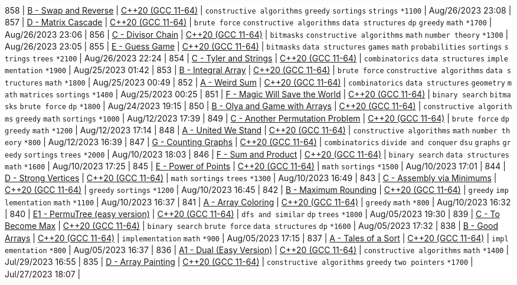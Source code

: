 858 | [B - Swap and Reverse](https://codeforces.com/contest/1864/problem/B) | [C++20 (GCC 11-64)](./codeforces/1864/B.cpp) | `constructive algorithms` `greedy` `sortings` `strings` `*1100` | Aug/26/2023 23:08 | 
857 | [D - Matrix Cascade](https://codeforces.com/contest/1864/problem/D) | [C++20 (GCC 11-64)](./codeforces/1864/D.cpp) | `brute force` `constructive algorithms` `data structures` `dp` `greedy` `math` `*1700` | Aug/26/2023 23:06 | 
856 | [C - Divisor Chain](https://codeforces.com/contest/1864/problem/C) | [C++20 (GCC 11-64)](./codeforces/1864/C.cpp) | `bitmasks` `constructive algorithms` `math` `number theory` `*1300` | Aug/26/2023 23:05 | 
855 | [E - Guess Game](https://codeforces.com/contest/1864/problem/E) | [C++20 (GCC 11-64)](./codeforces/1864/E.cpp) | `bitmasks` `data structures` `games` `math` `probabilities` `sortings` `strings` `trees` `*2100` | Aug/26/2023 22:24 | 
854 | [C - Tyler and Strings](https://codeforces.com/contest/1648/problem/C) | [C++20 (GCC 11-64)](./codeforces/1648/C.cpp) | `combinatorics` `data structures` `implementation` `*1900` | Aug/25/2023 01:42 | 
853 | [B - Integral Array](https://codeforces.com/contest/1648/problem/B) | [C++20 (GCC 11-64)](./codeforces/1648/B.cpp) | `brute force` `constructive algorithms` `data structures` `math` `*1800` | Aug/25/2023 00:49 | 
852 | [A - Weird Sum](https://codeforces.com/contest/1648/problem/A) | [C++20 (GCC 11-64)](./codeforces/1648/A.cpp) | `combinatorics` `data structures` `geometry` `math` `matrices` `sortings` `*1400` | Aug/25/2023 00:25 | 
851 | [F - Magic Will Save the World](https://codeforces.com/contest/1862/problem/F) | [C++20 (GCC 11-64)](./codeforces/1862/F.cpp) | `binary search` `bitmasks` `brute force` `dp` `*1800` | Aug/24/2023 19:15 | 
850 | [B - Olya and Game with Arrays](https://codeforces.com/contest/1859/problem/B) | [C++20 (GCC 11-64)](./codeforces/1859/B.cpp) | `constructive algorithms` `greedy` `math` `sortings` `*1000` | Aug/12/2023 17:39 | 
849 | [C - Another Permutation Problem](https://codeforces.com/contest/1859/problem/C) | [C++20 (GCC 11-64)](./codeforces/1859/C.cpp) | `brute force` `dp` `greedy` `math` `*1200` | Aug/12/2023 17:14 | 
848 | [A - United We Stand](https://codeforces.com/contest/1859/problem/A) | [C++20 (GCC 11-64)](./codeforces/1859/A.cpp) | `constructive algorithms` `math` `number theory` `*800` | Aug/12/2023 16:39 | 
847 | [G - Counting Graphs](https://codeforces.com/contest/1857/problem/G) | [C++20 (GCC 11-64)](./codeforces/1857/G.cpp) | `combinatorics` `divide and conquer` `dsu` `graphs` `greedy` `sortings` `trees` `*2000` | Aug/10/2023 18:03 | 
846 | [F - Sum and Product](https://codeforces.com/contest/1857/problem/F) | [C++20 (GCC 11-64)](./codeforces/1857/F.cpp) | `binary search` `data structures` `math` `*1600` | Aug/10/2023 17:25 | 
845 | [E - Power of Points](https://codeforces.com/contest/1857/problem/E) | [C++20 (GCC 11-64)](./codeforces/1857/E.cpp) | `math` `sortings` `*1500` | Aug/10/2023 17:01 | 
844 | [D - Strong Vertices](https://codeforces.com/contest/1857/problem/D) | [C++20 (GCC 11-64)](./codeforces/1857/D.cpp) | `math` `sortings` `trees` `*1300` | Aug/10/2023 16:49 | 
843 | [C - Assembly via Minimums](https://codeforces.com/contest/1857/problem/C) | [C++20 (GCC 11-64)](./codeforces/1857/C.cpp) | `greedy` `sortings` `*1200` | Aug/10/2023 16:45 | 
842 | [B - Maximum Rounding](https://codeforces.com/contest/1857/problem/B) | [C++20 (GCC 11-64)](./codeforces/1857/B.cpp) | `greedy` `implementation` `math` `*1100` | Aug/10/2023 16:37 | 
841 | [A - Array Coloring](https://codeforces.com/contest/1857/problem/A) | [C++20 (GCC 11-64)](./codeforces/1857/A.cpp) | `greedy` `math` `*800` | Aug/10/2023 16:32 | 
840 | [E1 - PermuTree (easy version)](https://codeforces.com/contest/1856/problem/E1) | [C++20 (GCC 11-64)](./codeforces/1856/E1.cpp) | `dfs and similar` `dp` `trees` `*1800` | Aug/05/2023 19:30 | 
839 | [C - To Become Max](https://codeforces.com/contest/1856/problem/C) | [C++20 (GCC 11-64)](./codeforces/1856/C.cpp) | `binary search` `brute force` `data structures` `dp` `*1600` | Aug/05/2023 17:32 | 
838 | [B - Good Arrays](https://codeforces.com/contest/1856/problem/B) | [C++20 (GCC 11-64)](./codeforces/1856/B.cpp) | `implementation` `math` `*900` | Aug/05/2023 17:15 | 
837 | [A - Tales of a Sort](https://codeforces.com/contest/1856/problem/A) | [C++20 (GCC 11-64)](./codeforces/1856/A.cpp) | `implementation` `*800` | Aug/05/2023 16:37 | 
836 | [A1 - Dual (Easy Version)](https://codeforces.com/contest/1854/problem/A1) | [C++20 (GCC 11-64)](./codeforces/1854/A1.cpp) | `constructive algorithms` `math` `*1400` | Jul/29/2023 16:55 | 
835 | [D - Array Painting](https://codeforces.com/contest/1849/problem/D) | [C++20 (GCC 11-64)](./codeforces/1849/D.cpp) | `constructive algorithms` `greedy` `two pointers` `*1700` | Jul/27/2023 18:07 | 